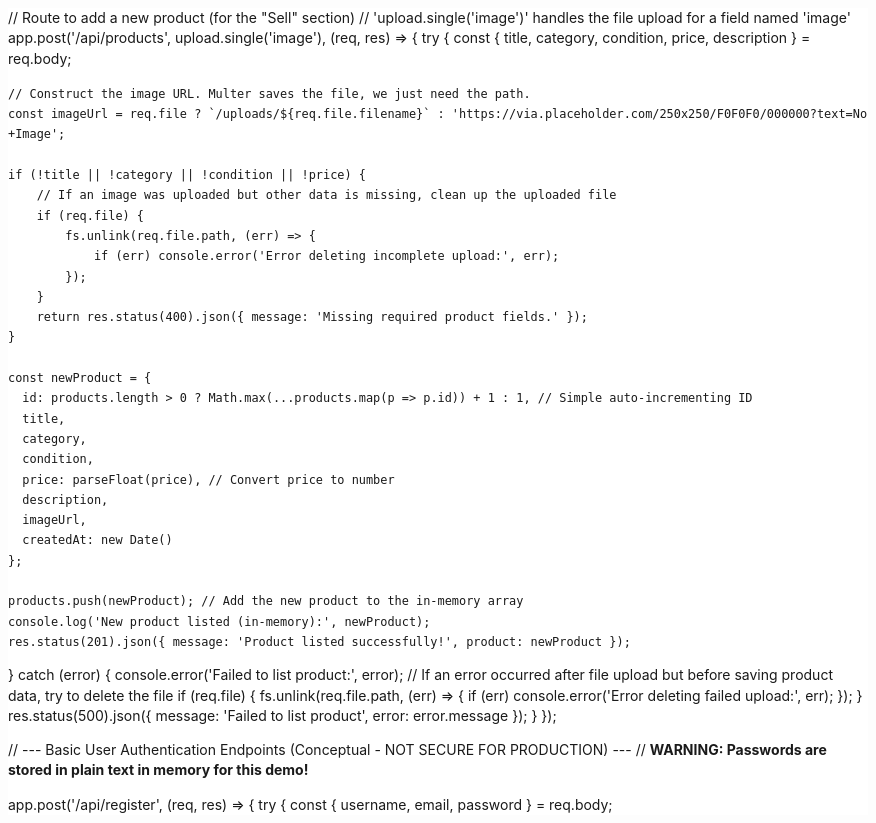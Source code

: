 // Route to add a new product (for the "Sell" section)
// 'upload.single('image')' handles the file upload for a field named 'image'
app.post('/api/products', upload.single('image'), (req, res) => {
  try {
    const { title, category, condition, price, description } = req.body;
    
    // Construct the image URL. Multer saves the file, we just need the path.
    const imageUrl = req.file ? `/uploads/${req.file.filename}` : 'https://via.placeholder.com/250x250/F0F0F0/000000?text=No+Image';

    if (!title || !category || !condition || !price) {
        // If an image was uploaded but other data is missing, clean up the uploaded file
        if (req.file) {
            fs.unlink(req.file.path, (err) => {
                if (err) console.error('Error deleting incomplete upload:', err);
            });
        }
        return res.status(400).json({ message: 'Missing required product fields.' });
    }

    const newProduct = {
      id: products.length > 0 ? Math.max(...products.map(p => p.id)) + 1 : 1, // Simple auto-incrementing ID
      title,
      category,
      condition,
      price: parseFloat(price), // Convert price to number
      description,
      imageUrl,
      createdAt: new Date()
    };

    products.push(newProduct); // Add the new product to the in-memory array
    console.log('New product listed (in-memory):', newProduct);
    res.status(201).json({ message: 'Product listed successfully!', product: newProduct });
  } catch (error) {
    console.error('Failed to list product:', error);
    // If an error occurred after file upload but before saving product data, try to delete the file
    if (req.file) {
        fs.unlink(req.file.path, (err) => {
            if (err) console.error('Error deleting failed upload:', err);
        });
    }
    res.status(500).json({ message: 'Failed to list product', error: error.message });
  }
});

// --- Basic User Authentication Endpoints (Conceptual - NOT SECURE FOR PRODUCTION) ---
// **WARNING: Passwords are stored in plain text in memory for this demo!**

app.post('/api/register', (req, res) => {
    try {
        const { username, email, password } = req.body;
